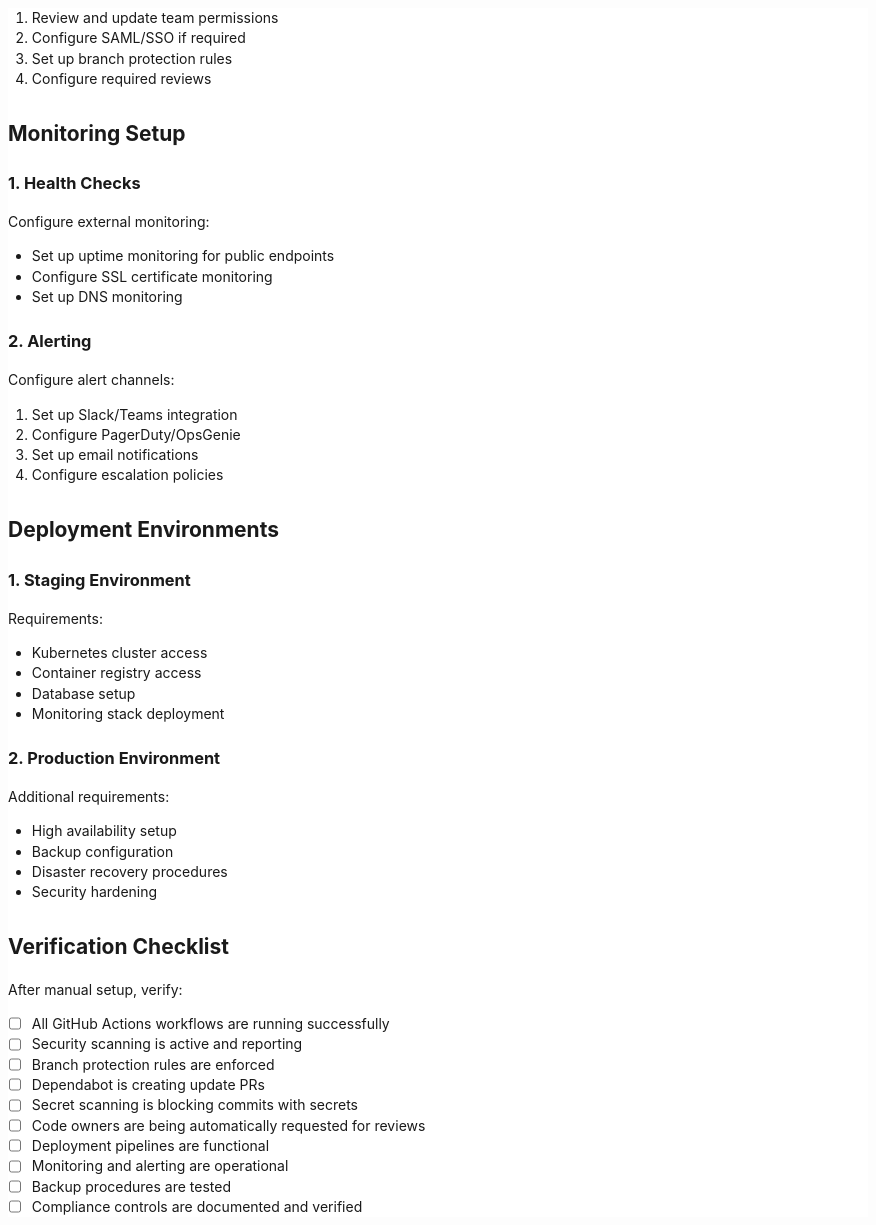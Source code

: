 1. Review and update team permissions
2. Configure SAML/SSO if required
3. Set up branch protection rules
4. Configure required reviews

## Monitoring Setup

### 1. Health Checks

Configure external monitoring:
- Set up uptime monitoring for public endpoints
- Configure SSL certificate monitoring
- Set up DNS monitoring

### 2. Alerting

Configure alert channels:
1. Set up Slack/Teams integration
2. Configure PagerDuty/OpsGenie
3. Set up email notifications
4. Configure escalation policies

## Deployment Environments

### 1. Staging Environment

Requirements:
- Kubernetes cluster access
- Container registry access
- Database setup
- Monitoring stack deployment

### 2. Production Environment

Additional requirements:
- High availability setup
- Backup configuration
- Disaster recovery procedures
- Security hardening

## Verification Checklist

After manual setup, verify:

- [ ] All GitHub Actions workflows are running successfully
- [ ] Security scanning is active and reporting
- [ ] Branch protection rules are enforced
- [ ] Dependabot is creating update PRs
- [ ] Secret scanning is blocking commits with secrets
- [ ] Code owners are being automatically requested for reviews
- [ ] Deployment pipelines are functional
- [ ] Monitoring and alerting are operational
- [ ] Backup procedures are tested
- [ ] Compliance controls are documented and verified
